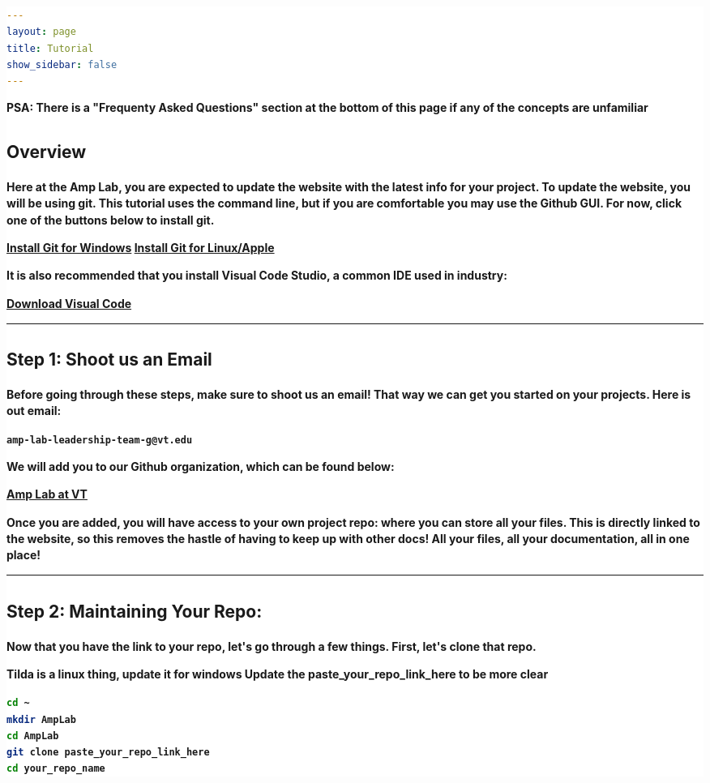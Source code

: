 ```yaml
---
layout: page
title: Tutorial
show_sidebar: false
---
```

<b>PSA: There is a "Frequenty Asked Questions" section at the bottom of this page if any of the concepts are unfamiliar<b>

## Overview

Here at the Amp Lab, you are expected to update the website with the latest info for your project. To update the website, you will be using git. This tutorial uses the command line, but if you are comfortable you may use the Github GUI. For now, click one of the buttons below to install git.


<a class="button is-link" href="https://git-scm.com/download/win" >Install Git for Windows</a>
<a class="button is-link" href="https://git-scm.com/book/en/v2/Getting-Started-Installing-Git" >Install Git for Linux/Apple</a>

It is also recommended that you install Visual Code Studio, a common IDE used in industry:

<a class="button is-link" href="https://code.visualstudio.com/download" >Download Visual Code</a>

<hr>

## Step 1: Shoot us an Email
Before going through these steps, make sure to shoot us an email! That way we can get you started on your projects. Here is out email:
``` bash
amp-lab-leadership-team-g@vt.edu 
```
We will add you to our Github organization, which can be found below:

<a class="button is-link" href="https://github.com/Amp-Lab-at-VT" >Amp Lab at VT</a>

Once you are added, you will have access to your own project repo: where you can store all your files. This is directly linked to the website, so this removes the hastle of having to keep up with other docs! All your files, all your documentation, all in one place!

<hr>

## Step 2: Maintaining Your Repo:

Now that you have the link to your repo, let's go through a few things. First, let's clone that repo. 


**Tilda is a linux thing, update it for windows**
**Update the paste_your_repo_link_here to be more clear**

``` bash
cd ~
mkdir AmpLab
cd AmpLab
git clone paste_your_repo_link_here
cd your_repo_name
```
